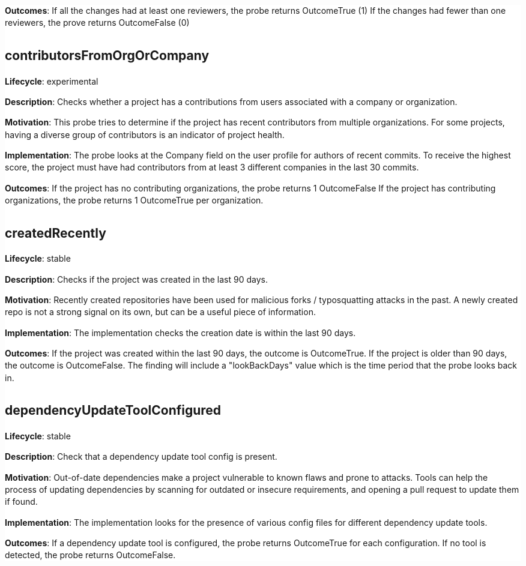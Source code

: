 **Outcomes**: If all the changes had at least one reviewers, the probe returns OutcomeTrue (1)
If the changes had fewer than one reviewers, the prove returns OutcomeFalse (0)


## contributorsFromOrgOrCompany

**Lifecycle**: experimental

**Description**: Checks whether a project has a contributions from users associated with a company or organization.

**Motivation**: This probe tries to determine if the project has recent contributors from multiple organizations. For some projects, having a diverse group of contributors is an indicator of project health.

**Implementation**: The probe looks at the Company field on the user profile for authors of recent commits.  To receive the highest score, the project must have had contributors from at least 3 different companies in the last 30 commits.

**Outcomes**: If the project has no contributing organizations, the probe returns 1 OutcomeFalse
If the project has contributing organizations, the probe returns 1 OutcomeTrue per organization.


## createdRecently

**Lifecycle**: stable

**Description**: Checks if the project was created in the last 90 days.

**Motivation**: Recently created repositories have been used for malicious forks / typosquatting attacks in the past. A newly created repo is not a strong signal on its own, but can be a useful piece of information.

**Implementation**: The implementation checks the creation date is within the last 90 days.

**Outcomes**: If the project was created within the last 90 days, the outcome is OutcomeTrue.
If the project is older than 90 days, the outcome is OutcomeFalse. The finding will include a "lookBackDays" value which is the time period that the probe looks back in.


## dependencyUpdateToolConfigured

**Lifecycle**: stable

**Description**: Check that a dependency update tool config is present.

**Motivation**: Out-of-date dependencies make a project vulnerable to known flaws and prone to attacks. Tools can help the process of updating dependencies by scanning for outdated or insecure requirements, and opening a pull request to update them if found.

**Implementation**: The implementation looks for the presence of various config files for different dependency update tools.

**Outcomes**: If a dependency update tool is configured, the probe returns OutcomeTrue for each configuration.
If no tool is detected, the probe returns OutcomeFalse.

